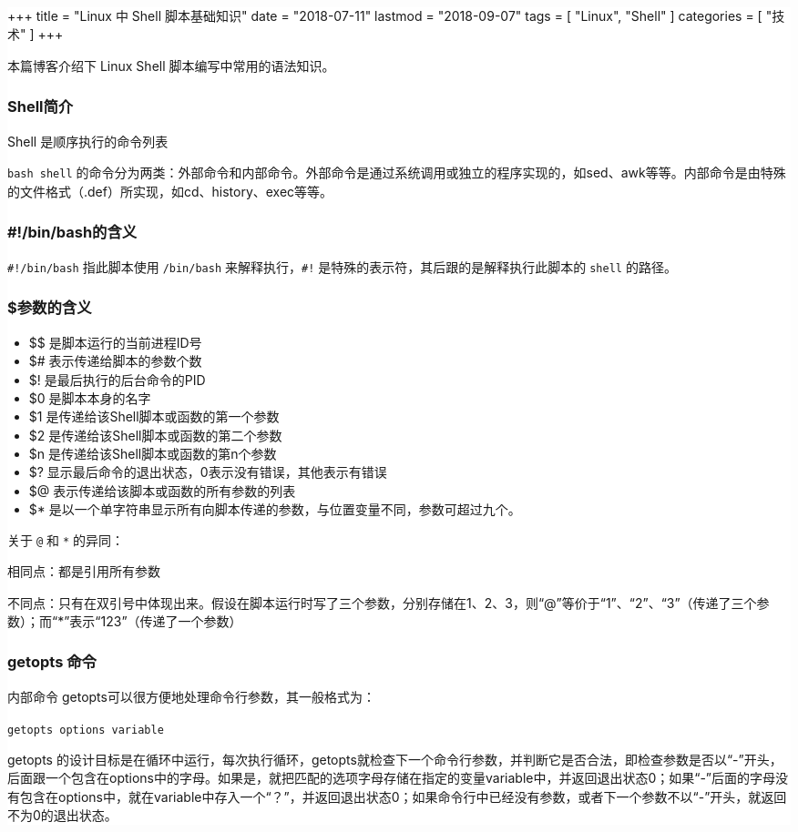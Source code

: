 +++
title = "Linux 中 Shell 脚本基础知识"
date = "2018-07-11"
lastmod = "2018-09-07"
tags = [
    "Linux",
    "Shell"
]
categories = [
    "技术"
]
+++

本篇博客介绍下 Linux Shell 脚本编写中常用的语法知识。



### Shell简介

Shell 是顺序执行的命令列表

`bash shell` 的命令分为两类：外部命令和内部命令。外部命令是通过系统调用或独立的程序实现的，如sed、awk等等。内部命令是由特殊的文件格式（.def）所实现，如cd、history、exec等等。

### #!/bin/bash的含义

`#!/bin/bash` 指此脚本使用 `/bin/bash` 来解释执行，`#!` 是特殊的表示符，其后跟的是解释执行此脚本的 `shell` 的路径。

### $参数的含义

* $$  是脚本运行的当前进程ID号
* $#  表示传递给脚本的参数个数
* $!  是最后执行的后台命令的PID
* $0  是脚本本身的名字
* $1  是传递给该Shell脚本或函数的第一个参数
* $2  是传递给该Shell脚本或函数的第二个参数
* $n  是传递给该Shell脚本或函数的第n个参数
* $?  显示最后命令的退出状态，0表示没有错误，其他表示有错误
* $@  表示传递给该脚本或函数的所有参数的列表
* $*  是以一个单字符串显示所有向脚本传递的参数，与位置变量不同，参数可超过九个。

关于 `@` 和 `*` 的异同：

相同点：都是引用所有参数 
   
不同点：只有在双引号中体现出来。假设在脚本运行时写了三个参数，分别存储在1、2、3，则“@”等价于“1”、“2”、“3”（传递了三个参数）；而“*”表示“123”（传递了一个参数）

### getopts 命令

内部命令 getopts可以很方便地处理命令行参数，其一般格式为：
```markdown
getopts options variable
```

getopts 的设计目标是在循环中运行，每次执行循环，getopts就检查下一个命令行参数，并判断它是否合法，即检查参数是否以“-”开头，后面跟一个包含在options中的字母。如果是，就把匹配的选项字母存储在指定的变量variable中，并返回退出状态0；如果“-”后面的字母没有包含在options中，就在variable中存入一个“？”，并返回退出状态0；如果命令行中已经没有参数，或者下一个参数不以“-”开头，就返回不为0的退出状态。
